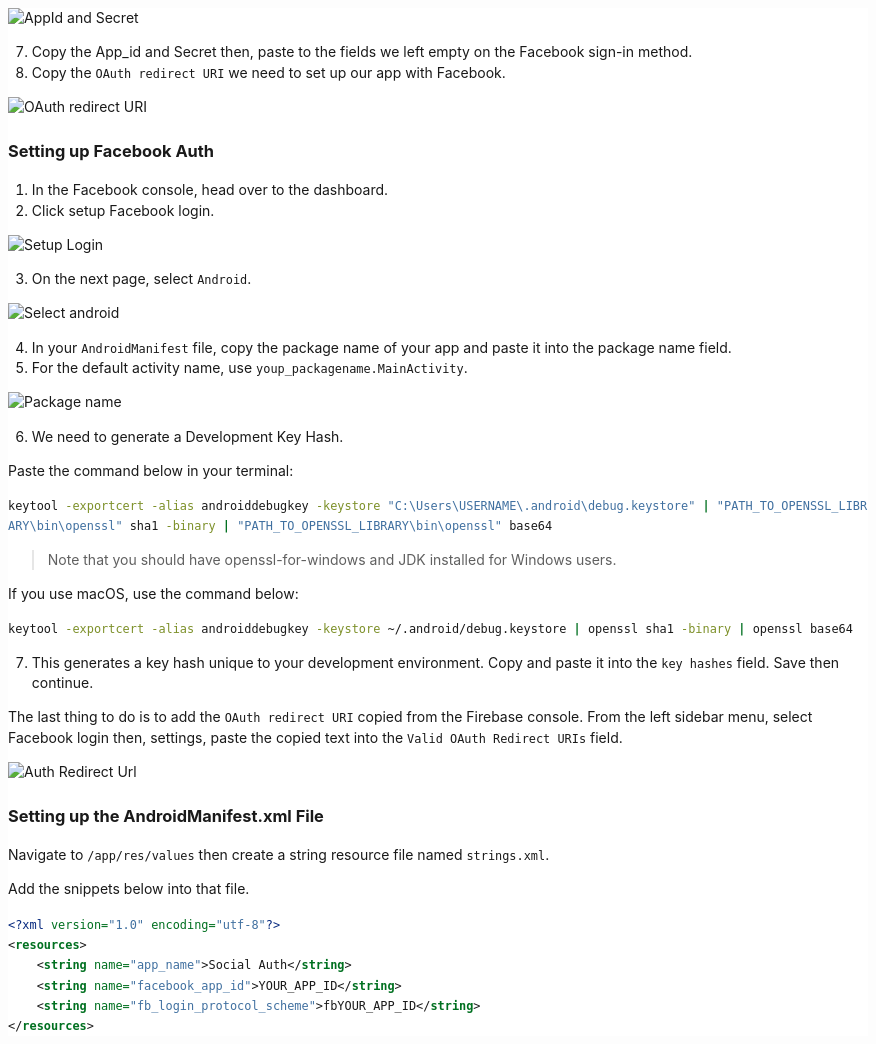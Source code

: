 ![AppId and Secret](/engineering-education/flutter-social-authentication/app-id.png)

7. Copy the App_id and Secret then, paste to the fields we left empty on the Facebook sign-in method.
8. Copy the `OAuth redirect URI` we need to set up our app with Facebook.

![OAuth redirect URI](/engineering-education/flutter-social-authentication/auth-redirect-url.png)

### Setting up Facebook Auth
1. In the Facebook console, head over to the dashboard.
2. Click setup Facebook login.

![Setup Login](/engineering-education/flutter-social-authentication/setuplogin.png)

3. On the next page, select `Android`.

![Select android](/engineering-education/flutter-social-authentication/android.png)

4. In your `AndroidManifest` file, copy the package name of your app and paste it into the package name field.
5. For the default activity name, use `youp_packagename.MainActivity`.

![Package name](/engineering-education/flutter-social-authentication/package.png)

6. We need to generate a Development Key Hash. 

Paste the command below in your terminal:
```bash
keytool -exportcert -alias androiddebugkey -keystore "C:\Users\USERNAME\.android\debug.keystore" | "PATH_TO_OPENSSL_LIBRARY\bin\openssl" sha1 -binary | "PATH_TO_OPENSSL_LIBRARY\bin\openssl" base64
```

>Note that you should have openssl-for-windows and JDK installed for Windows users. 

If you use macOS, use the command below:

```bash
keytool -exportcert -alias androiddebugkey -keystore ~/.android/debug.keystore | openssl sha1 -binary | openssl base64
```

7. This generates a key hash unique to your development environment. Copy and paste it into the `key hashes` field. Save then continue.

The last thing to do is to add the `OAuth redirect URI` copied from the Firebase console. From the left sidebar menu, select Facebook login then, settings, paste the copied text into the `Valid OAuth Redirect URIs` field.

![Auth Redirect Url](/engineering-education/flutter-social-authentication/auth-redirect.png)

### Setting up the AndroidManifest.xml File
Navigate to `/app/res/values` then create a string resource file named `strings.xml`. 

Add the snippets below into that file.
```xml
<?xml version="1.0" encoding="utf-8"?>
<resources>
    <string name="app_name">Social Auth</string>
    <string name="facebook_app_id">YOUR_APP_ID</string>
    <string name="fb_login_protocol_scheme">fbYOUR_APP_ID</string>
</resources>
```
